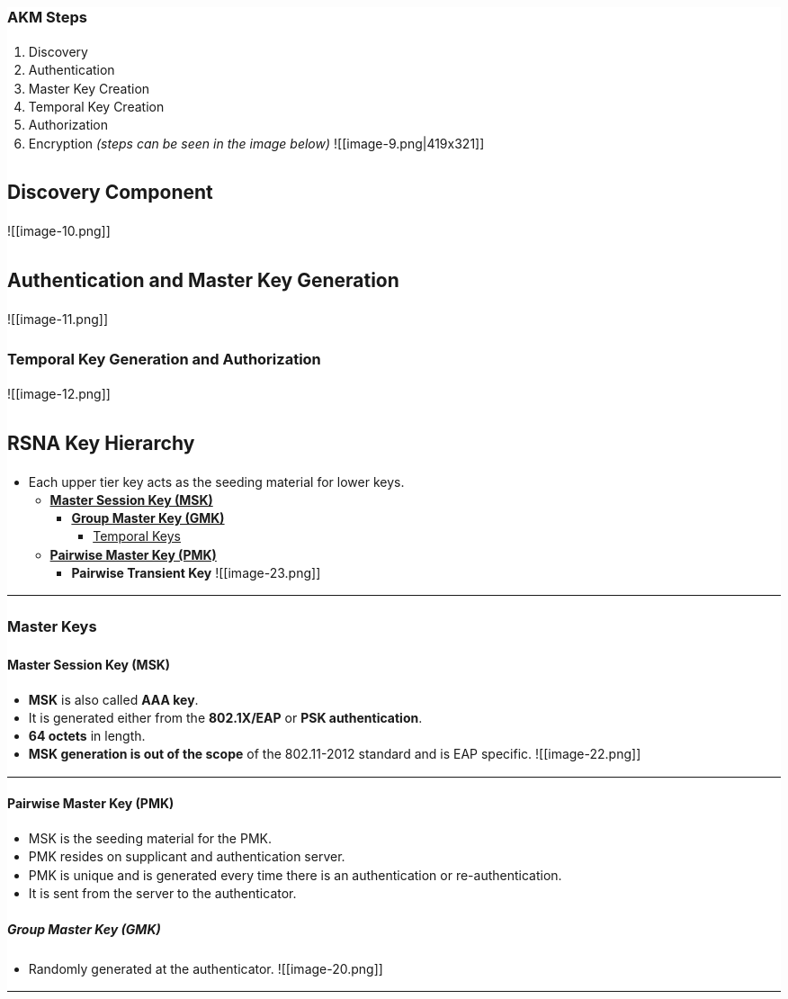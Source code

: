 ### AKM Steps
1. Discovery
2. Authentication
3. Master Key Creation
4. Temporal Key Creation
5. Authorization
6. Encryption
*(steps can be seen in the image below)*
![[image-9.png|419x321]]

## Discovery Component
![[image-10.png]]
## Authentication and Master Key Generation
![[image-11.png]]

### Temporal Key Generation and Authorization
![[image-12.png]]

## RSNA Key Hierarchy
- Each upper tier key acts as the seeding material for lower keys.
	- [**Master Session Key (MSK)**](#**Master%20Session%20Key%20(MSK)**)
		- [**Group Master Key (GMK)**](#**Group%20Master%20Key%20(GMK)**)
			- [Temporal Keys](#Temporal%20Keys)
	- [**Pairwise Master Key (PMK)**](#**Pairwise%20Master%20Key%20(PMK)**) 
		- **Pairwise Transient Key**
![[image-23.png]]

---
### Master Keys
#### **Master Session Key (MSK)** 
- **MSK** is also called **AAA key**.
- It is generated either from the **802.1X/EAP** or **PSK authentication**.
- **64 octets** in length.
- **MSK generation is out of the scope** of the 802.11-2012 standard and is EAP specific.
![[image-22.png]]

---

#### **Pairwise Master Key (PMK)** 
- MSK is the seeding material for the PMK.
- PMK resides on supplicant and authentication server.
- PMK is unique and is generated every time there is an authentication or re-authentication.
- It is sent from the server to the authenticator.
##### **Group Master Key (GMK)** 
- Randomly generated at the authenticator.
![[image-20.png]]

---